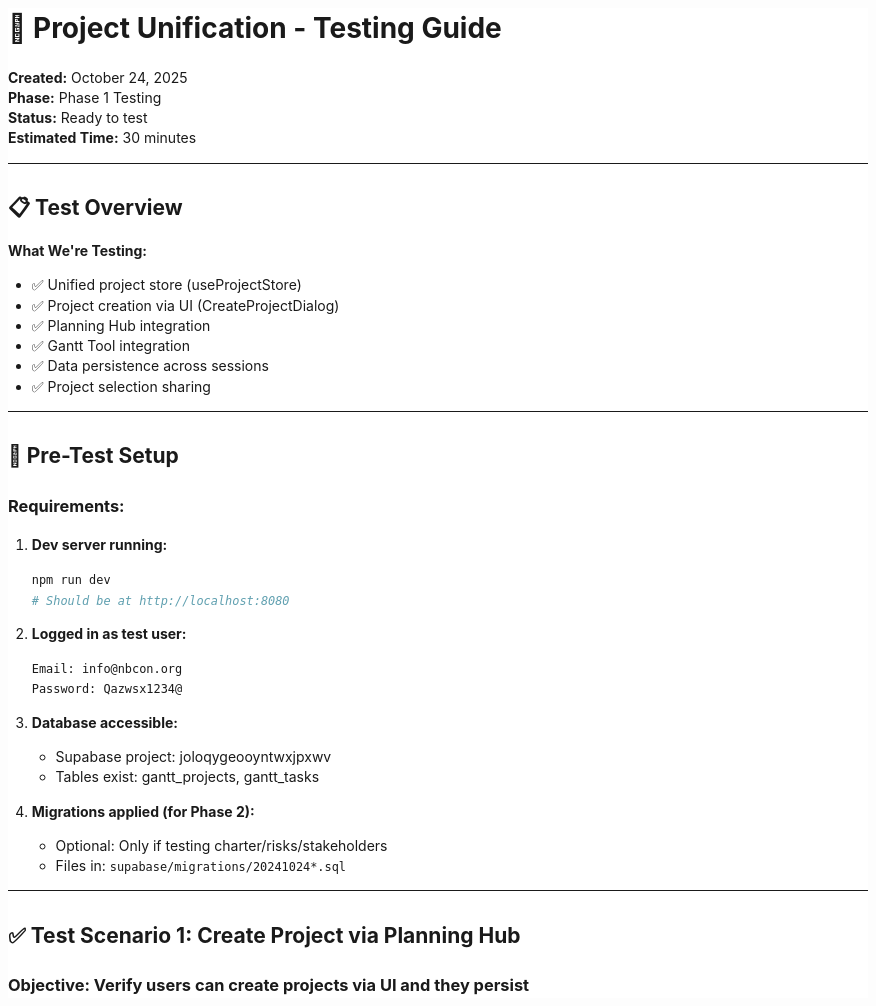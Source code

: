 # 🧪 Project Unification - Testing Guide

**Created:** October 24, 2025  
**Phase:** Phase 1 Testing  
**Status:** Ready to test  
**Estimated Time:** 30 minutes

---

## 📋 Test Overview

**What We're Testing:**
- ✅ Unified project store (useProjectStore)
- ✅ Project creation via UI (CreateProjectDialog)
- ✅ Planning Hub integration
- ✅ Gantt Tool integration
- ✅ Data persistence across sessions
- ✅ Project selection sharing

---

## 🚀 Pre-Test Setup

### **Requirements:**

1. **Dev server running:**
   ```bash
   npm run dev
   # Should be at http://localhost:8080
   ```

2. **Logged in as test user:**
   ```
   Email: info@nbcon.org
   Password: Qazwsx1234@
   ```

3. **Database accessible:**
   - Supabase project: joloqygeooyntwxjpxwv
   - Tables exist: gantt_projects, gantt_tasks

4. **Migrations applied (for Phase 2):**
   - Optional: Only if testing charter/risks/stakeholders
   - Files in: `supabase/migrations/20241024*.sql`

---

## ✅ Test Scenario 1: Create Project via Planning Hub

### **Objective:** Verify users can create projects via UI and they persist
